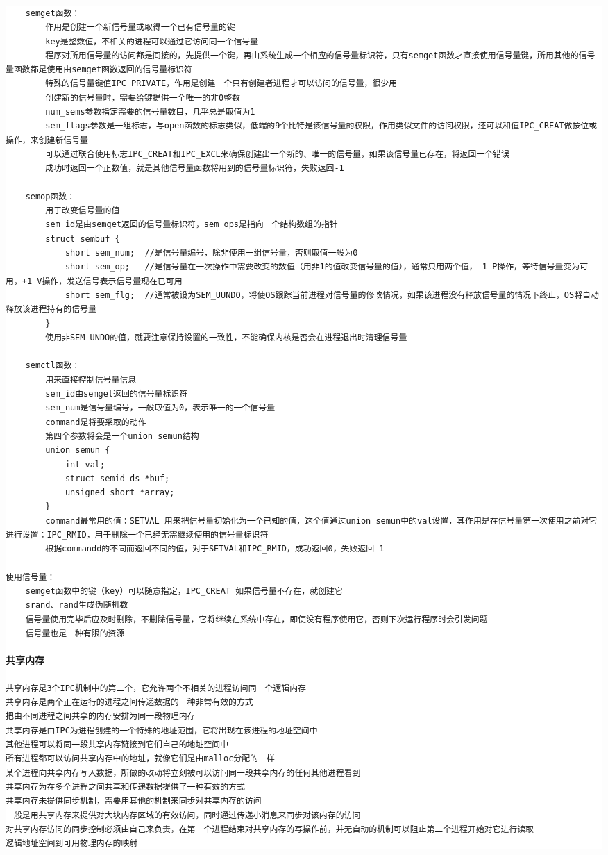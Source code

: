 		semget函数：
			作用是创建一个新信号量或取得一个已有信号量的键
			key是整数值，不相关的进程可以通过它访问同一个信号量
			程序对所用信号量的访问都是间接的，先提供一个键，再由系统生成一个相应的信号量标识符，只有semget函数才直接使用信号量键，所用其他的信号量函数都是使用由semget函数返回的信号量标识符
			特殊的信号量键值IPC_PRIVATE，作用是创建一个只有创建者进程才可以访问的信号量，很少用
			创建新的信号量时，需要给键提供一个唯一的非0整数
			num_sems参数指定需要的信号量数目，几乎总是取值为1
			sem_flags参数是一组标志，与open函数的标志类似，低端的9个比特是该信号量的权限，作用类似文件的访问权限，还可以和值IPC_CREAT做按位或操作，来创建新信号量
			可以通过联合使用标志IPC_CREAT和IPC_EXCL来确保创建出一个新的、唯一的信号量，如果该信号量已存在，将返回一个错误
			成功时返回一个正数值，就是其他信号量函数将用到的信号量标识符，失败返回-1

		semop函数：
			用于改变信号量的值
			sem_id是由semget返回的信号量标识符，sem_ops是指向一个结构数组的指针
			struct sembuf {
				short sem_num;	//是信号量编号，除非使用一组信号量，否则取值一般为0
				short sem_op;	//是信号量在一次操作中需要改变的数值（用非1的值改变信号量的值），通常只用两个值，-1 P操作，等待信号量变为可用，+1 V操作，发送信号表示信号量现在已可用
				short sem_flg;	//通常被设为SEM_UUNDO，将使OS跟踪当前进程对信号量的修改情况，如果该进程没有释放信号量的情况下终止，OS将自动释放该进程持有的信号量
			}
			使用非SEM_UNDO的值，就要注意保持设置的一致性，不能确保内核是否会在进程退出时清理信号量

		semctl函数：
			用来直接控制信号量信息
			sem_id由semget返回的信号量标识符
			sem_num是信号量编号，一般取值为0，表示唯一的一个信号量
			command是将要采取的动作
			第四个参数将会是一个union semun结构
			union semun {
				int val;
				struct semid_ds *buf;
				unsigned short *array;
			}
			command最常用的值：SETVAL 用来把信号量初始化为一个已知的值，这个值通过union semun中的val设置，其作用是在信号量第一次使用之前对它进行设置；IPC_RMID，用于删除一个已经无需继续使用的信号量标识符
			根据commandd的不同而返回不同的值，对于SETVAL和IPC_RMID，成功返回0，失败返回-1

	使用信号量：
		semget函数中的键（key）可以随意指定，IPC_CREAT 如果信号量不存在，就创建它
		srand、rand生成伪随机数
		信号量使用完毕后应及时删除，不删除信号量，它将继续在系统中存在，即使没有程序使用它，否则下次运行程序时会引发问题
		信号量也是一种有限的资源

#### 共享内存

	共享内存是3个IPC机制中的第二个，它允许两个不相关的进程访问同一个逻辑内存
	共享内存是两个正在运行的进程之间传递数据的一种非常有效的方式
	把由不同进程之间共享的内存安排为同一段物理内存
	共享内存是由IPC为进程创建的一个特殊的地址范围，它将出现在该进程的地址空间中
	其他进程可以将同一段共享内存链接到它们自己的地址空间中
	所有进程都可以访问共享内存中的地址，就像它们是由malloc分配的一样
	某个进程向共享内存写入数据，所做的改动将立刻被可以访问同一段共享内存的任何其他进程看到
	共享内存为在多个进程之间共享和传递数据提供了一种有效的方式
	共享内存未提供同步机制，需要用其他的机制来同步对共享内存的访问
	一般是用共享内存来提供对大块内存区域的有效访问，同时通过传递小消息来同步对该内存的访问
	对共享内存访问的同步控制必须由自己来负责，在第一个进程结束对共享内存的写操作前，并无自动的机制可以阻止第二个进程开始对它进行读取
	逻辑地址空间到可用物理内存的映射
